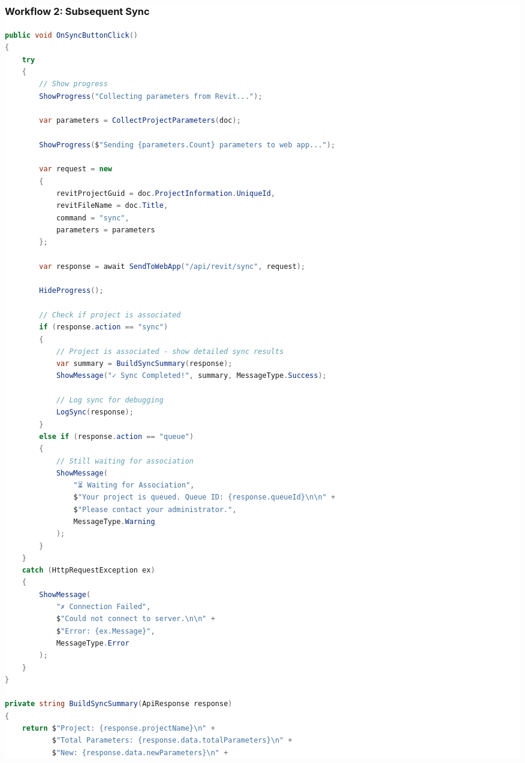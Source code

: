 ### Workflow 2: Subsequent Sync

```csharp
public void OnSyncButtonClick()
{
    try
    {
        // Show progress
        ShowProgress("Collecting parameters from Revit...");
        
        var parameters = CollectProjectParameters(doc);
        
        ShowProgress($"Sending {parameters.Count} parameters to web app...");
        
        var request = new
        {
            revitProjectGuid = doc.ProjectInformation.UniqueId,
            revitFileName = doc.Title,
            command = "sync",
            parameters = parameters
        };
        
        var response = await SendToWebApp("/api/revit/sync", request);
        
        HideProgress();
        
        // Check if project is associated
        if (response.action == "sync")
        {
            // Project is associated - show detailed sync results
            var summary = BuildSyncSummary(response);
            ShowMessage("✓ Sync Completed!", summary, MessageType.Success);
            
            // Log sync for debugging
            LogSync(response);
        }
        else if (response.action == "queue")
        {
            // Still waiting for association
            ShowMessage(
                "⏳ Waiting for Association",
                $"Your project is queued. Queue ID: {response.queueId}\n\n" +
                $"Please contact your administrator.",
                MessageType.Warning
            );
        }
    }
    catch (HttpRequestException ex)
    {
        ShowMessage(
            "✗ Connection Failed",
            $"Could not connect to server.\n\n" +
            $"Error: {ex.Message}",
            MessageType.Error
        );
    }
}

private string BuildSyncSummary(ApiResponse response)
{
    return $"Project: {response.projectName}\n" +
           $"Total Parameters: {response.data.totalParameters}\n" +
           $"New: {response.data.newParameters}\n" +
```